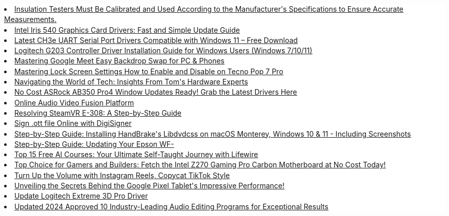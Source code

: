 <li><a href="https://driver-download.techidaily.com/insulation-testers-must-be-calibrated-and-used-according-to-the-manufacturers-specifications-to-ensure-accurate-measurements/"><u>Insulation Testers Must Be Calibrated and Used According to the Manufacturer's Specifications to Ensure Accurate Measurements.</u></a></li>
<li><a href="https://driver-download.techidaily.com/intel-iris-540-graphics-card-drivers-fast-and-simple-update-guide/"><u>Intel Iris 540 Graphics Card Drivers: Fast and Simple Update Guide</u></a></li>
<li><a href="https://driver-download.techidaily.com/latest-ch3e-uart-serial-port-drivers-compatible-with-windows-11-free-download/"><u>Latest CH3e UART Serial Port Drivers Compatible with Windows 11 – Free Download</u></a></li>
<li><a href="https://driver-download.techidaily.com/logitech-g203-controller-driver-installation-guide-for-windows-users-windows-71011/"><u>Logitech G203 Controller Driver Installation Guide for Windows Users (Windows 7/10/11)</u></a></li>
<li><a href="https://on-screen-recording.techidaily.com/mastering-google-meet-easy-backdrop-swap-for-pc-and-phones/"><u>Mastering Google Meet  Easy Backdrop Swap for PC & Phones</u></a></li>
<li><a href="https://unlock-android.techidaily.com/mastering-lock-screen-settings-how-to-enable-and-disable-on-tecno-pop-7-pro-by-drfone-android/"><u>Mastering Lock Screen Settings How to Enable and Disable on Tecno Pop 7 Pro</u></a></li>
<li><a href="https://hardware-help.techidaily.com/navigating-the-world-of-tech-insights-from-toms-hardware-experts/"><u>Navigating the World of Tech: Insights From Tom's Hardware Experts</u></a></li>
<li><a href="https://driver-download.techidaily.com/no-cost-asrock-ab350-pro4-window-updates-ready-grab-the-latest-drivers-here/"><u>No Cost ASRock AB350 Pro4 Window Updates Ready! Grab the Latest Drivers Here</u></a></li>
<li><a href="https://article-tips.techidaily.com/online-audio-video-fusion-platform/"><u>Online Audio Video Fusion Platform</u></a></li>
<li><a href="https://win-able.techidaily.com/resolving-steamvr-e-308-a-step-by-step-guide/"><u>Resolving SteamVR E-308: A Step-by-Step Guide</u></a></li>
<li><a href="https://techidaily.com/sign-ott-file-online-with-digisigner-by-ldigisigner-sign-a-word-sign-a-word/"><u>Sign .ott file Online with DigiSigner</u></a></li>
<li><a href="https://blog-min.techidaily.com/step-by-step-guide-installing-handbrakes-libdvdcss-on-macos-monterey-windows-10-and-11-including-screenshots/"><u>Step-by-Step Guide: Installing HandBrake's Libdvdcss on macOS Monterey, Windows 10 & 11 - Including Screenshots</u></a></li>
<li><a href="https://driver-download.techidaily.com/step-by-step-guide-updating-your-epson-wf/"><u>Step-by-Step Guide: Updating Your Epson WF-</u></a></li>
<li><a href="https://technical-tips.techidaily.com/top-15-free-ai-courses-your-ultimate-self-taught-journey-with-lifewire/"><u>Top 15 Free AI Courses: Your Ultimate Self-Taught Journey with Lifewire</u></a></li>
<li><a href="https://driver-download.techidaily.com/1722978448197-top-choice-for-gamers-and-builders-fetch-the-intel-z270-gaming-pro-carbon-motherboard-at-no-cost-today/"><u>Top Choice for Gamers and Builders: Fetch the Intel Z270 Gaming Pro Carbon Motherboard at No Cost Today!</u></a></li>
<li><a href="https://instagram-videos.techidaily.com/turn-up-the-volume-with-instagram-reels-copycat-tiktok-style/"><u>Turn Up the Volume with Instagram Reels, Copycat TikTok Style</u></a></li>
<li><a href="https://some-tips.techidaily.com/unveiling-the-secrets-behind-the-google-pixel-tablets-impressive-performance/"><u>Unveiling the Secrets Behind the Google Pixel Tablet's Impressive Performance!</u></a></li>
<li><a href="https://driver-download.techidaily.com/update-logitech-extreme-3d-pro-driver/"><u>Update Logitech Extreme 3D Pro Driver</u></a></li>
<li><a href="https://video-content-creator.techidaily.com/updated-2024-approved-10-industry-leading-audio-editing-programs-for-exceptional-results/"><u>Updated 2024 Approved 10 Industry-Leading Audio Editing Programs for Exceptional Results</u></a></li>
</ul></div>

